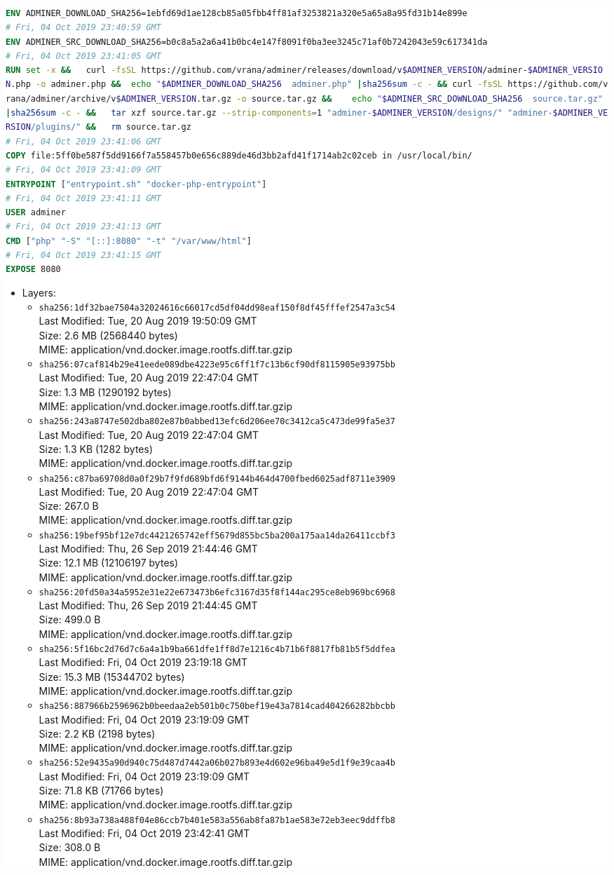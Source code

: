 ```dockerfile
ENV ADMINER_DOWNLOAD_SHA256=1ebfd69d1ae128cb85a05fbb4ff81af3253821a320e5a65a8a95fd31b14e899e
# Fri, 04 Oct 2019 23:40:59 GMT
ENV ADMINER_SRC_DOWNLOAD_SHA256=b0c8a5a2a6a41b0bc4e147f8091f0ba3ee3245c71af0b7242043e59c617341da
# Fri, 04 Oct 2019 23:41:05 GMT
RUN set -x &&	curl -fsSL https://github.com/vrana/adminer/releases/download/v$ADMINER_VERSION/adminer-$ADMINER_VERSION.php -o adminer.php &&	echo "$ADMINER_DOWNLOAD_SHA256  adminer.php" |sha256sum -c - &&	curl -fsSL https://github.com/vrana/adminer/archive/v$ADMINER_VERSION.tar.gz -o source.tar.gz &&	echo "$ADMINER_SRC_DOWNLOAD_SHA256  source.tar.gz" |sha256sum -c - &&	tar xzf source.tar.gz --strip-components=1 "adminer-$ADMINER_VERSION/designs/" "adminer-$ADMINER_VERSION/plugins/" &&	rm source.tar.gz
# Fri, 04 Oct 2019 23:41:06 GMT
COPY file:5ff0be587f5dd9166f7a558457b0e656c889de46d3bb2afd41f1714ab2c02ceb in /usr/local/bin/ 
# Fri, 04 Oct 2019 23:41:09 GMT
ENTRYPOINT ["entrypoint.sh" "docker-php-entrypoint"]
# Fri, 04 Oct 2019 23:41:11 GMT
USER adminer
# Fri, 04 Oct 2019 23:41:13 GMT
CMD ["php" "-S" "[::]:8080" "-t" "/var/www/html"]
# Fri, 04 Oct 2019 23:41:15 GMT
EXPOSE 8080
```

-	Layers:
	-	`sha256:1df32bae7504a32024616c66017cd5df04dd98eaf150f8df45fffef2547a3c54`  
		Last Modified: Tue, 20 Aug 2019 19:50:09 GMT  
		Size: 2.6 MB (2568440 bytes)  
		MIME: application/vnd.docker.image.rootfs.diff.tar.gzip
	-	`sha256:07caf814b29e41eede089dbe4223e95c6ff1f7c13b6cf90df8115905e93975bb`  
		Last Modified: Tue, 20 Aug 2019 22:47:04 GMT  
		Size: 1.3 MB (1290192 bytes)  
		MIME: application/vnd.docker.image.rootfs.diff.tar.gzip
	-	`sha256:243a8747e502dba802e87b0abbed13efc6d206ee70c3412ca5c473de99fa5e37`  
		Last Modified: Tue, 20 Aug 2019 22:47:04 GMT  
		Size: 1.3 KB (1282 bytes)  
		MIME: application/vnd.docker.image.rootfs.diff.tar.gzip
	-	`sha256:c87ba69708d0a0f29b7f9fd689bfd6f9144b464d4700fbed6025adf8711e3909`  
		Last Modified: Tue, 20 Aug 2019 22:47:04 GMT  
		Size: 267.0 B  
		MIME: application/vnd.docker.image.rootfs.diff.tar.gzip
	-	`sha256:19bef95bf12e7dc4421265742eff5679d855bc5ba200a175aa14da26411ccbf3`  
		Last Modified: Thu, 26 Sep 2019 21:44:46 GMT  
		Size: 12.1 MB (12106197 bytes)  
		MIME: application/vnd.docker.image.rootfs.diff.tar.gzip
	-	`sha256:20fd50a34a5952e31e22e673473b6efc3167d35f8f144ac295ce8eb969bc6968`  
		Last Modified: Thu, 26 Sep 2019 21:44:45 GMT  
		Size: 499.0 B  
		MIME: application/vnd.docker.image.rootfs.diff.tar.gzip
	-	`sha256:5f16bc2d76d7c6a4a1b9ba661dfe1ff8d7e1216c4b71b6f8817fb81b5f5ddfea`  
		Last Modified: Fri, 04 Oct 2019 23:19:18 GMT  
		Size: 15.3 MB (15344702 bytes)  
		MIME: application/vnd.docker.image.rootfs.diff.tar.gzip
	-	`sha256:887966b2596962b0beedaa2eb501b0c750bef19e43a7814cad404266282bbcbb`  
		Last Modified: Fri, 04 Oct 2019 23:19:09 GMT  
		Size: 2.2 KB (2198 bytes)  
		MIME: application/vnd.docker.image.rootfs.diff.tar.gzip
	-	`sha256:52e9435a90d940c75d487d7442a06b027b893e4d602e96ba49e5d1f9e39caa4b`  
		Last Modified: Fri, 04 Oct 2019 23:19:09 GMT  
		Size: 71.8 KB (71766 bytes)  
		MIME: application/vnd.docker.image.rootfs.diff.tar.gzip
	-	`sha256:8b93a738a488f04e86ccb7b401e583a556ab8fa87b1ae583e72eb3eec9ddffb8`  
		Last Modified: Fri, 04 Oct 2019 23:42:41 GMT  
		Size: 308.0 B  
		MIME: application/vnd.docker.image.rootfs.diff.tar.gzip